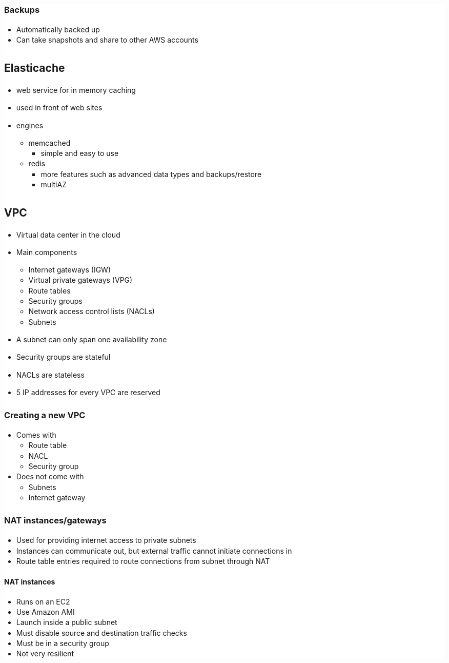 ### Backups

- Automatically backed up
- Can take snapshots and share to other AWS accounts

## Elasticache

- web service for in memory caching
- used in front of web sites

- engines
  - memcached
    - simple and easy to use
  - redis
    - more features such as advanced data types and backups/restore
    - multiAZ

## VPC

- Virtual data center in the cloud
- Main components
  - Internet gateways (IGW)
  - Virtual private gateways (VPG)
  - Route tables
  - Security groups
  - Network access control lists (NACLs)
  - Subnets
- A subnet can only span one availability zone
- Security groups are stateful
- NACLs are stateless

- 5 IP addresses for every VPC are reserved

### Creating a new VPC

- Comes with
  - Route table
  - NACL
  - Security group
- Does not come with
  - Subnets
  - Internet gateway


### NAT instances/gateways

- Used for providing internet access to private subnets
- Instances can communicate out, but external traffic cannot initiate connections in
- Route table entries required to route connections from subnet through NAT

#### NAT instances

- Runs on an EC2
- Use Amazon AMI
- Launch inside a public subnet
- Must disable source and destination traffic checks
- Must be in a security group
- Not very resilient
